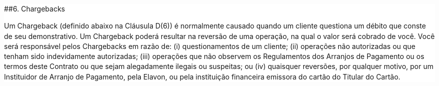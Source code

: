 ##6. Chargebacks

Um Chargeback (definido abaixo na Cláusula D(6)) é normalmente causado quando um cliente questiona um débito que conste de seu demonstrativo. Um Chargeback poderá resultar na reversão de uma operação, na qual o valor será cobrado de você. Você será responsável pelos Chargebacks em razão de: (i) questionamentos de um cliente; (ii) operações não autorizadas ou que tenham sido indevidamente autorizadas; (iii) operações que não observem os Regulamentos dos Arranjos de Pagamento ou os termos deste Contrato ou que sejam alegadamente ilegais ou suspeitas; ou (iv) quaisquer reversões, por qualquer motivo, por um Instituidor de Arranjo de Pagamento, pela Elavon, ou pela instituição financeira emissora do cartão do Titular do Cartão.

